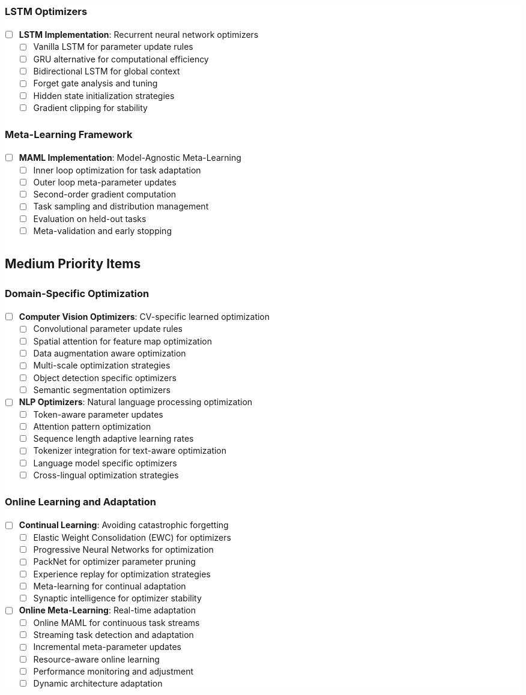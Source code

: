 ### LSTM Optimizers
- [ ] **LSTM Implementation**: Recurrent neural network optimizers
  - [ ] Vanilla LSTM for parameter update rules
  - [ ] GRU alternative for computational efficiency
  - [ ] Bidirectional LSTM for global context
  - [ ] Forget gate analysis and tuning
  - [ ] Hidden state initialization strategies
  - [ ] Gradient clipping for stability

### Meta-Learning Framework
- [ ] **MAML Implementation**: Model-Agnostic Meta-Learning
  - [ ] Inner loop optimization for task adaptation
  - [ ] Outer loop meta-parameter updates
  - [ ] Second-order gradient computation
  - [ ] Task sampling and distribution management
  - [ ] Evaluation on held-out tasks
  - [ ] Meta-validation and early stopping

## Medium Priority Items

### Domain-Specific Optimization
- [ ] **Computer Vision Optimizers**: CV-specific learned optimization
  - [ ] Convolutional parameter update rules
  - [ ] Spatial attention for feature map optimization
  - [ ] Data augmentation aware optimization
  - [ ] Multi-scale optimization strategies
  - [ ] Object detection specific optimizers
  - [ ] Semantic segmentation optimizers

- [ ] **NLP Optimizers**: Natural language processing optimization
  - [ ] Token-aware parameter updates
  - [ ] Attention pattern optimization
  - [ ] Sequence length adaptive learning rates
  - [ ] Tokenizer integration for text-aware optimization
  - [ ] Language model specific optimizers
  - [ ] Cross-lingual optimization strategies

### Online Learning and Adaptation
- [ ] **Continual Learning**: Avoiding catastrophic forgetting
  - [ ] Elastic Weight Consolidation (EWC) for optimizers
  - [ ] Progressive Neural Networks for optimization
  - [ ] PackNet for optimizer parameter pruning
  - [ ] Experience replay for optimization strategies
  - [ ] Meta-learning for continual adaptation
  - [ ] Synaptic intelligence for optimizer stability

- [ ] **Online Meta-Learning**: Real-time adaptation
  - [ ] Online MAML for continuous task streams
  - [ ] Streaming task detection and adaptation
  - [ ] Incremental meta-parameter updates
  - [ ] Resource-aware online learning
  - [ ] Performance monitoring and adjustment
  - [ ] Dynamic architecture adaptation
